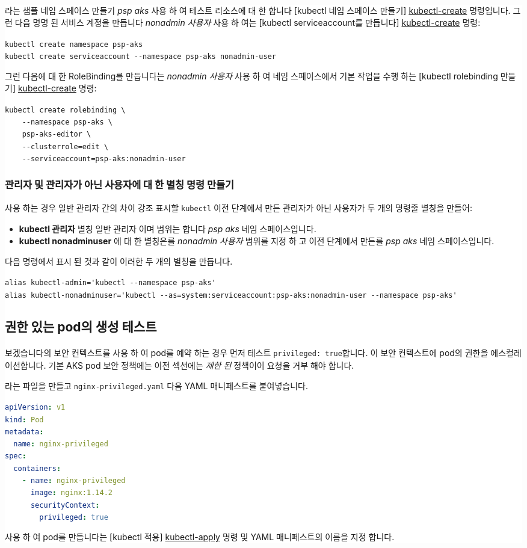라는 샘플 네임 스페이스 만들기 *psp aks* 사용 하 여 테스트 리소스에 대 한 합니다 [kubectl 네임 스페이스 만들기] [ kubectl-create] 명령입니다. 그런 다음 명명 된 서비스 계정을 만듭니다 *nonadmin 사용자* 사용 하 여는 [kubectl serviceaccount를 만듭니다] [ kubectl-create] 명령:

```console
kubectl create namespace psp-aks
kubectl create serviceaccount --namespace psp-aks nonadmin-user
```

그런 다음에 대 한 RoleBinding를 만듭니다는 *nonadmin 사용자* 사용 하 여 네임 스페이스에서 기본 작업을 수행 하는 [kubectl rolebinding 만들기] [ kubectl-create] 명령:

```console
kubectl create rolebinding \
    --namespace psp-aks \
    psp-aks-editor \
    --clusterrole=edit \
    --serviceaccount=psp-aks:nonadmin-user
```

### <a name="create-alias-commands-for-admin-and-non-admin-user"></a>관리자 및 관리자가 아닌 사용자에 대 한 별칭 명령 만들기

사용 하는 경우 일반 관리자 간의 차이 강조 표시할 `kubectl` 이전 단계에서 만든 관리자가 아닌 사용자가 두 개의 명령줄 별칭을 만들어:

* **kubectl 관리자** 별칭 일반 관리자 이며 범위는 합니다 *psp aks* 네임 스페이스입니다.
* **kubectl nonadminuser** 에 대 한 별칭은를 *nonadmin 사용자* 범위를 지정 하 고 이전 단계에서 만든를 *psp aks* 네임 스페이스입니다.

다음 명령에서 표시 된 것과 같이 이러한 두 개의 별칭을 만듭니다.

```console
alias kubectl-admin='kubectl --namespace psp-aks'
alias kubectl-nonadminuser='kubectl --as=system:serviceaccount:psp-aks:nonadmin-user --namespace psp-aks'
```

## <a name="test-the-creation-of-a-privileged-pod"></a>권한 있는 pod의 생성 테스트

보겠습니다의 보안 컨텍스트를 사용 하 여 pod를 예약 하는 경우 먼저 테스트 `privileged: true`합니다. 이 보안 컨텍스트에 pod의 권한을 에스컬레이션합니다. 기본 AKS pod 보안 정책에는 이전 섹션에는 *제한 된* 정책이이 요청을 거부 해야 합니다.

라는 파일을 만들고 `nginx-privileged.yaml` 다음 YAML 매니페스트를 붙여넣습니다.

```yaml
apiVersion: v1
kind: Pod
metadata:
  name: nginx-privileged
spec:
  containers:
    - name: nginx-privileged
      image: nginx:1.14.2
      securityContext:
        privileged: true
```

사용 하 여 pod를 만듭니다는 [kubectl 적용] [ kubectl-apply] 명령 및 YAML 매니페스트의 이름을 지정 합니다.


[kubectl-apply]: https://kubernetes.io/docs/reference/generated/kubectl/kubectl-commands#apply
[kubectl-delete]: https://kubernetes.io/docs/reference/generated/kubectl/kubectl-commands#delete
[kubectl-get]: https://kubernetes.io/docs/reference/generated/kubectl/kubectl-commands#get
[kubectl-create]: https://kubernetes.io/docs/reference/generated/kubectl/kubectl-commands#create
[kubectl-describe]: https://kubernetes.io/docs/reference/generated/kubectl/kubectl-commands#describe
[kubectl-logs]: https://kubernetes.io/docs/reference/generated/kubectl/kubectl-commands#logs
[terms-of-use]: https://azure.microsoft.com/support/legal/preview-supplemental-terms/
[kubernetes-policy-reference]: https://kubernetes.io/docs/concepts/policy/pod-security-policy/#policy-reference
[aks-quickstart-cli]: kubernetes-walkthrough.md
[aks-quickstart-portal]: kubernetes-walkthrough-portal.md
[install-azure-cli]: /cli/azure/install-azure-cli
[network-policies]: use-network-policies.md
[az-feature-register]: /cli/azure/feature#az-feature-register
[az-feature-list]: /cli/azure/feature#az-feature-list
[az-provider-register]: /cli/azure/provider#az-provider-register
[az-aks-get-credentials]: /cli/azure/aks#az-aks-get-credentials
[az-aks-update]: /cli/azure/ext/aks-preview/aks#ext-aks-preview-az-aks-update
[az-extension-add]: /cli/azure/extension#az-extension-add
[aks-support-policies]: support-policies.md
[aks-faq]: faq.md